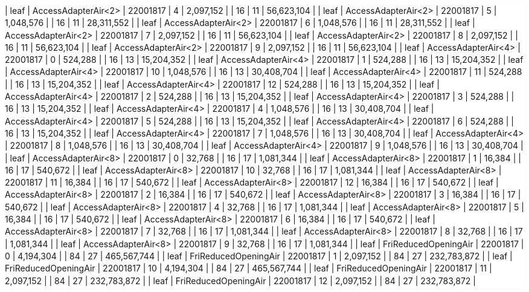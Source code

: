 | leaf | AccessAdapterAir<2> | 22001817 | 4 | 2,097,152 |  | 16 | 11 | 56,623,104 | 
| leaf | AccessAdapterAir<2> | 22001817 | 5 | 1,048,576 |  | 16 | 11 | 28,311,552 | 
| leaf | AccessAdapterAir<2> | 22001817 | 6 | 1,048,576 |  | 16 | 11 | 28,311,552 | 
| leaf | AccessAdapterAir<2> | 22001817 | 7 | 2,097,152 |  | 16 | 11 | 56,623,104 | 
| leaf | AccessAdapterAir<2> | 22001817 | 8 | 2,097,152 |  | 16 | 11 | 56,623,104 | 
| leaf | AccessAdapterAir<2> | 22001817 | 9 | 2,097,152 |  | 16 | 11 | 56,623,104 | 
| leaf | AccessAdapterAir<4> | 22001817 | 0 | 524,288 |  | 16 | 13 | 15,204,352 | 
| leaf | AccessAdapterAir<4> | 22001817 | 1 | 524,288 |  | 16 | 13 | 15,204,352 | 
| leaf | AccessAdapterAir<4> | 22001817 | 10 | 1,048,576 |  | 16 | 13 | 30,408,704 | 
| leaf | AccessAdapterAir<4> | 22001817 | 11 | 524,288 |  | 16 | 13 | 15,204,352 | 
| leaf | AccessAdapterAir<4> | 22001817 | 12 | 524,288 |  | 16 | 13 | 15,204,352 | 
| leaf | AccessAdapterAir<4> | 22001817 | 2 | 524,288 |  | 16 | 13 | 15,204,352 | 
| leaf | AccessAdapterAir<4> | 22001817 | 3 | 524,288 |  | 16 | 13 | 15,204,352 | 
| leaf | AccessAdapterAir<4> | 22001817 | 4 | 1,048,576 |  | 16 | 13 | 30,408,704 | 
| leaf | AccessAdapterAir<4> | 22001817 | 5 | 524,288 |  | 16 | 13 | 15,204,352 | 
| leaf | AccessAdapterAir<4> | 22001817 | 6 | 524,288 |  | 16 | 13 | 15,204,352 | 
| leaf | AccessAdapterAir<4> | 22001817 | 7 | 1,048,576 |  | 16 | 13 | 30,408,704 | 
| leaf | AccessAdapterAir<4> | 22001817 | 8 | 1,048,576 |  | 16 | 13 | 30,408,704 | 
| leaf | AccessAdapterAir<4> | 22001817 | 9 | 1,048,576 |  | 16 | 13 | 30,408,704 | 
| leaf | AccessAdapterAir<8> | 22001817 | 0 | 32,768 |  | 16 | 17 | 1,081,344 | 
| leaf | AccessAdapterAir<8> | 22001817 | 1 | 16,384 |  | 16 | 17 | 540,672 | 
| leaf | AccessAdapterAir<8> | 22001817 | 10 | 32,768 |  | 16 | 17 | 1,081,344 | 
| leaf | AccessAdapterAir<8> | 22001817 | 11 | 16,384 |  | 16 | 17 | 540,672 | 
| leaf | AccessAdapterAir<8> | 22001817 | 12 | 16,384 |  | 16 | 17 | 540,672 | 
| leaf | AccessAdapterAir<8> | 22001817 | 2 | 16,384 |  | 16 | 17 | 540,672 | 
| leaf | AccessAdapterAir<8> | 22001817 | 3 | 16,384 |  | 16 | 17 | 540,672 | 
| leaf | AccessAdapterAir<8> | 22001817 | 4 | 32,768 |  | 16 | 17 | 1,081,344 | 
| leaf | AccessAdapterAir<8> | 22001817 | 5 | 16,384 |  | 16 | 17 | 540,672 | 
| leaf | AccessAdapterAir<8> | 22001817 | 6 | 16,384 |  | 16 | 17 | 540,672 | 
| leaf | AccessAdapterAir<8> | 22001817 | 7 | 32,768 |  | 16 | 17 | 1,081,344 | 
| leaf | AccessAdapterAir<8> | 22001817 | 8 | 32,768 |  | 16 | 17 | 1,081,344 | 
| leaf | AccessAdapterAir<8> | 22001817 | 9 | 32,768 |  | 16 | 17 | 1,081,344 | 
| leaf | FriReducedOpeningAir | 22001817 | 0 | 4,194,304 |  | 84 | 27 | 465,567,744 | 
| leaf | FriReducedOpeningAir | 22001817 | 1 | 2,097,152 |  | 84 | 27 | 232,783,872 | 
| leaf | FriReducedOpeningAir | 22001817 | 10 | 4,194,304 |  | 84 | 27 | 465,567,744 | 
| leaf | FriReducedOpeningAir | 22001817 | 11 | 2,097,152 |  | 84 | 27 | 232,783,872 | 
| leaf | FriReducedOpeningAir | 22001817 | 12 | 2,097,152 |  | 84 | 27 | 232,783,872 | 